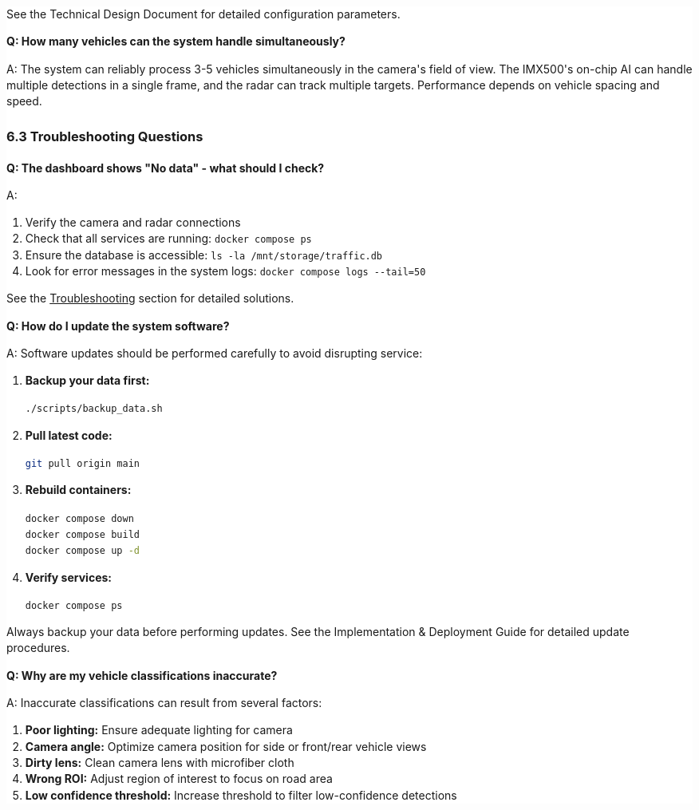 See the Technical Design Document for detailed configuration parameters.

**Q: How many vehicles can the system handle simultaneously?**

A: The system can reliably process 3-5 vehicles simultaneously in the camera's field of view. The IMX500's on-chip AI can handle multiple detections in a single frame, and the radar can track multiple targets. Performance depends on vehicle spacing and speed.

### 6.3 Troubleshooting Questions

**Q: The dashboard shows "No data" - what should I check?**

A:

1. Verify the camera and radar connections
2. Check that all services are running: `docker compose ps`
3. Ensure the database is accessible: `ls -la /mnt/storage/traffic.db`
4. Look for error messages in the system logs: `docker compose logs --tail=50`

See the [Troubleshooting](#5-troubleshooting) section for detailed solutions.

**Q: How do I update the system software?**

A: Software updates should be performed carefully to avoid disrupting service:

1. **Backup your data first:**
   ```bash
   ./scripts/backup_data.sh
   ```

2. **Pull latest code:**
   ```bash
   git pull origin main
   ```

3. **Rebuild containers:**
   ```bash
   docker compose down
   docker compose build
   docker compose up -d
   ```

4. **Verify services:**
   ```bash
   docker compose ps
   ```

Always backup your data before performing updates. See the Implementation & Deployment Guide for detailed update procedures.

**Q: Why are my vehicle classifications inaccurate?**

A: Inaccurate classifications can result from several factors:

1. **Poor lighting:** Ensure adequate lighting for camera
2. **Camera angle:** Optimize camera position for side or front/rear vehicle views
3. **Dirty lens:** Clean camera lens with microfiber cloth
4. **Wrong ROI:** Adjust region of interest to focus on road area
5. **Low confidence threshold:** Increase threshold to filter low-confidence detections

